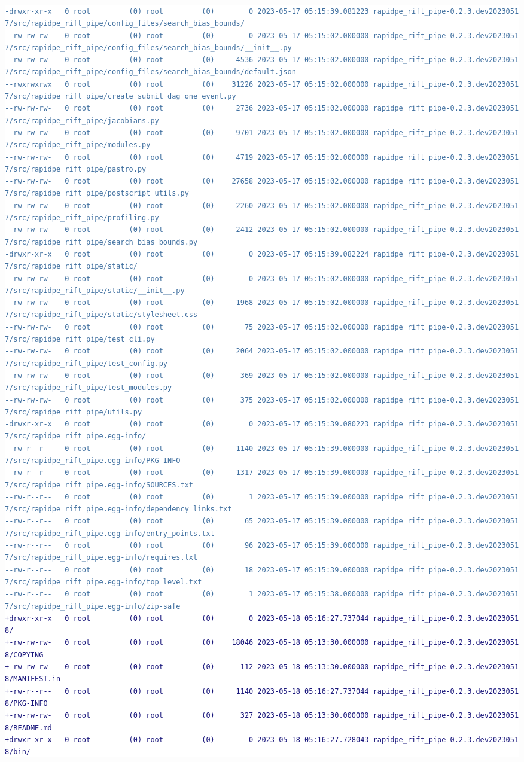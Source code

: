 ```diff
-drwxr-xr-x   0 root         (0) root         (0)        0 2023-05-17 05:15:39.081223 rapidpe_rift_pipe-0.2.3.dev20230517/src/rapidpe_rift_pipe/config_files/search_bias_bounds/
--rw-rw-rw-   0 root         (0) root         (0)        0 2023-05-17 05:15:02.000000 rapidpe_rift_pipe-0.2.3.dev20230517/src/rapidpe_rift_pipe/config_files/search_bias_bounds/__init__.py
--rw-rw-rw-   0 root         (0) root         (0)     4536 2023-05-17 05:15:02.000000 rapidpe_rift_pipe-0.2.3.dev20230517/src/rapidpe_rift_pipe/config_files/search_bias_bounds/default.json
--rwxrwxrwx   0 root         (0) root         (0)    31226 2023-05-17 05:15:02.000000 rapidpe_rift_pipe-0.2.3.dev20230517/src/rapidpe_rift_pipe/create_submit_dag_one_event.py
--rw-rw-rw-   0 root         (0) root         (0)     2736 2023-05-17 05:15:02.000000 rapidpe_rift_pipe-0.2.3.dev20230517/src/rapidpe_rift_pipe/jacobians.py
--rw-rw-rw-   0 root         (0) root         (0)     9701 2023-05-17 05:15:02.000000 rapidpe_rift_pipe-0.2.3.dev20230517/src/rapidpe_rift_pipe/modules.py
--rw-rw-rw-   0 root         (0) root         (0)     4719 2023-05-17 05:15:02.000000 rapidpe_rift_pipe-0.2.3.dev20230517/src/rapidpe_rift_pipe/pastro.py
--rw-rw-rw-   0 root         (0) root         (0)    27658 2023-05-17 05:15:02.000000 rapidpe_rift_pipe-0.2.3.dev20230517/src/rapidpe_rift_pipe/postscript_utils.py
--rw-rw-rw-   0 root         (0) root         (0)     2260 2023-05-17 05:15:02.000000 rapidpe_rift_pipe-0.2.3.dev20230517/src/rapidpe_rift_pipe/profiling.py
--rw-rw-rw-   0 root         (0) root         (0)     2412 2023-05-17 05:15:02.000000 rapidpe_rift_pipe-0.2.3.dev20230517/src/rapidpe_rift_pipe/search_bias_bounds.py
-drwxr-xr-x   0 root         (0) root         (0)        0 2023-05-17 05:15:39.082224 rapidpe_rift_pipe-0.2.3.dev20230517/src/rapidpe_rift_pipe/static/
--rw-rw-rw-   0 root         (0) root         (0)        0 2023-05-17 05:15:02.000000 rapidpe_rift_pipe-0.2.3.dev20230517/src/rapidpe_rift_pipe/static/__init__.py
--rw-rw-rw-   0 root         (0) root         (0)     1968 2023-05-17 05:15:02.000000 rapidpe_rift_pipe-0.2.3.dev20230517/src/rapidpe_rift_pipe/static/stylesheet.css
--rw-rw-rw-   0 root         (0) root         (0)       75 2023-05-17 05:15:02.000000 rapidpe_rift_pipe-0.2.3.dev20230517/src/rapidpe_rift_pipe/test_cli.py
--rw-rw-rw-   0 root         (0) root         (0)     2064 2023-05-17 05:15:02.000000 rapidpe_rift_pipe-0.2.3.dev20230517/src/rapidpe_rift_pipe/test_config.py
--rw-rw-rw-   0 root         (0) root         (0)      369 2023-05-17 05:15:02.000000 rapidpe_rift_pipe-0.2.3.dev20230517/src/rapidpe_rift_pipe/test_modules.py
--rw-rw-rw-   0 root         (0) root         (0)      375 2023-05-17 05:15:02.000000 rapidpe_rift_pipe-0.2.3.dev20230517/src/rapidpe_rift_pipe/utils.py
-drwxr-xr-x   0 root         (0) root         (0)        0 2023-05-17 05:15:39.080223 rapidpe_rift_pipe-0.2.3.dev20230517/src/rapidpe_rift_pipe.egg-info/
--rw-r--r--   0 root         (0) root         (0)     1140 2023-05-17 05:15:39.000000 rapidpe_rift_pipe-0.2.3.dev20230517/src/rapidpe_rift_pipe.egg-info/PKG-INFO
--rw-r--r--   0 root         (0) root         (0)     1317 2023-05-17 05:15:39.000000 rapidpe_rift_pipe-0.2.3.dev20230517/src/rapidpe_rift_pipe.egg-info/SOURCES.txt
--rw-r--r--   0 root         (0) root         (0)        1 2023-05-17 05:15:39.000000 rapidpe_rift_pipe-0.2.3.dev20230517/src/rapidpe_rift_pipe.egg-info/dependency_links.txt
--rw-r--r--   0 root         (0) root         (0)       65 2023-05-17 05:15:39.000000 rapidpe_rift_pipe-0.2.3.dev20230517/src/rapidpe_rift_pipe.egg-info/entry_points.txt
--rw-r--r--   0 root         (0) root         (0)       96 2023-05-17 05:15:39.000000 rapidpe_rift_pipe-0.2.3.dev20230517/src/rapidpe_rift_pipe.egg-info/requires.txt
--rw-r--r--   0 root         (0) root         (0)       18 2023-05-17 05:15:39.000000 rapidpe_rift_pipe-0.2.3.dev20230517/src/rapidpe_rift_pipe.egg-info/top_level.txt
--rw-r--r--   0 root         (0) root         (0)        1 2023-05-17 05:15:38.000000 rapidpe_rift_pipe-0.2.3.dev20230517/src/rapidpe_rift_pipe.egg-info/zip-safe
+drwxr-xr-x   0 root         (0) root         (0)        0 2023-05-18 05:16:27.737044 rapidpe_rift_pipe-0.2.3.dev20230518/
+-rw-rw-rw-   0 root         (0) root         (0)    18046 2023-05-18 05:13:30.000000 rapidpe_rift_pipe-0.2.3.dev20230518/COPYING
+-rw-rw-rw-   0 root         (0) root         (0)      112 2023-05-18 05:13:30.000000 rapidpe_rift_pipe-0.2.3.dev20230518/MANIFEST.in
+-rw-r--r--   0 root         (0) root         (0)     1140 2023-05-18 05:16:27.737044 rapidpe_rift_pipe-0.2.3.dev20230518/PKG-INFO
+-rw-rw-rw-   0 root         (0) root         (0)      327 2023-05-18 05:13:30.000000 rapidpe_rift_pipe-0.2.3.dev20230518/README.md
+drwxr-xr-x   0 root         (0) root         (0)        0 2023-05-18 05:16:27.728043 rapidpe_rift_pipe-0.2.3.dev20230518/bin/
```